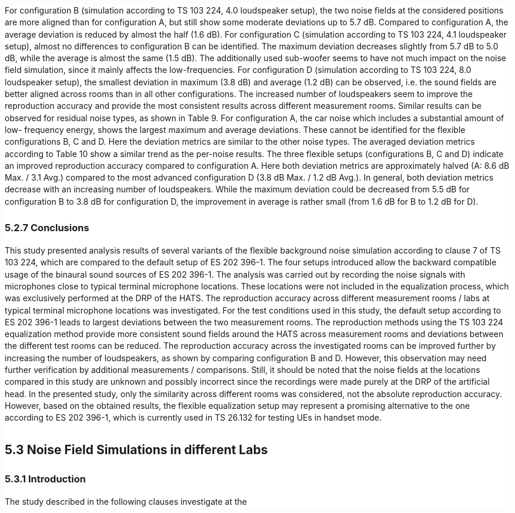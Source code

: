 For configuration B (simulation according to TS 103 224, 4.0 loudspeaker
setup), the two noise fields at the considered positions are more aligned than
for configuration A, but still show some moderate deviations up to 5.7 dB.
Compared to configuration A, the average deviation is reduced by almost the
half (1.6 dB).
For configuration C (simulation according to TS 103 224, 4.1 loudspeaker
setup), almost no differences to configuration B can be identified. The
maximum deviation decreases slightly from 5.7 dB to 5.0 dB, while the average
is almost the same (1.5 dB). The additionally used sub-woofer seems to have
not much impact on the noise field simulation, since it mainly affects the
low-frequencies.
For configuration D (simulation according to TS 103 224, 8.0 loudspeaker
setup), the smallest deviation in maximum (3.8 dB) and average (1.2 dB) can be
observed, i.e. the sound fields are better aligned across rooms than in all
other configurations. The increased number of loudspeakers seem to improve the
reproduction accuracy and provide the most consistent results across different
measurement rooms.
Similar results can be observed for residual noise types, as shown in Table 9.
For configuration A, the car noise which includes a substantial amount of low-
frequency energy, shows the largest maximum and average deviations. These
cannot be identified for the flexible configurations B, C and D. Here the
deviation metrics are similar to the other noise types.
The averaged deviation metrics according to Table 10 show a similar trend as
the per-noise results. The three flexible setups (configurations B, C and D)
indicate an improved reproduction accuracy compared to configuration A. Here
both deviation metrics are approximately halved (A: 8.6 dB Max. / 3.1 Avg.)
compared to the most advanced configuration D (3.8 dB Max. / 1.2 dB Avg.).
In general, both deviation metrics decrease with an increasing number of
loudspeakers. While the maximum deviation could be decreased from 5.5 dB for
configuration B to 3.8 dB for configuration D, the improvement in average is
rather small (from 1.6 dB for B to 1.2 dB for D).
### 5.2.7 Conclusions
This study presented analysis results of several variants of the flexible
background noise simulation according to clause 7 of TS 103 224, which are
compared to the default setup of ES 202 396-1. The four setups introduced
allow the backward compatible usage of the binaural sound sources of ES 202
396-1. The analysis was carried out by recording the noise signals with
microphones close to typical terminal microphone locations. These locations
were not included in the equalization process, which was exclusively performed
at the DRP of the HATS. The reproduction accuracy across different measurement
rooms / labs at typical terminal microphone locations was investigated.
For the test conditions used in this study, the default setup according to ES
202 396-1 leads to largest deviations between the two measurement rooms. The
reproduction methods using the TS 103 224 equalization method provide more
consistent sound fields around the HATS across measurement rooms and
deviations between the different test rooms can be reduced. The reproduction
accuracy across the investigated rooms can be improved further by increasing
the number of loudspeakers, as shown by comparing configuration B and D.
However, this observation may need further verification by additional
measurements / comparisons.
Still, it should be noted that the noise fields at the locations compared in
this study are unknown and possibly incorrect since the recordings were made
purely at the DRP of the artificial head. In the presented study, only the
similarity across different rooms was considered, not the absolute
reproduction accuracy. However, based on the obtained results, the flexible
equalization setup may represent a promising alternative to the one according
to ES 202 396-1, which is currently used in TS 26.132 for testing UEs in
handset mode.
## 5.3 Noise Field Simulations in different Labs
### 5.3.1 Introduction
The study described in the following clauses investigate at the